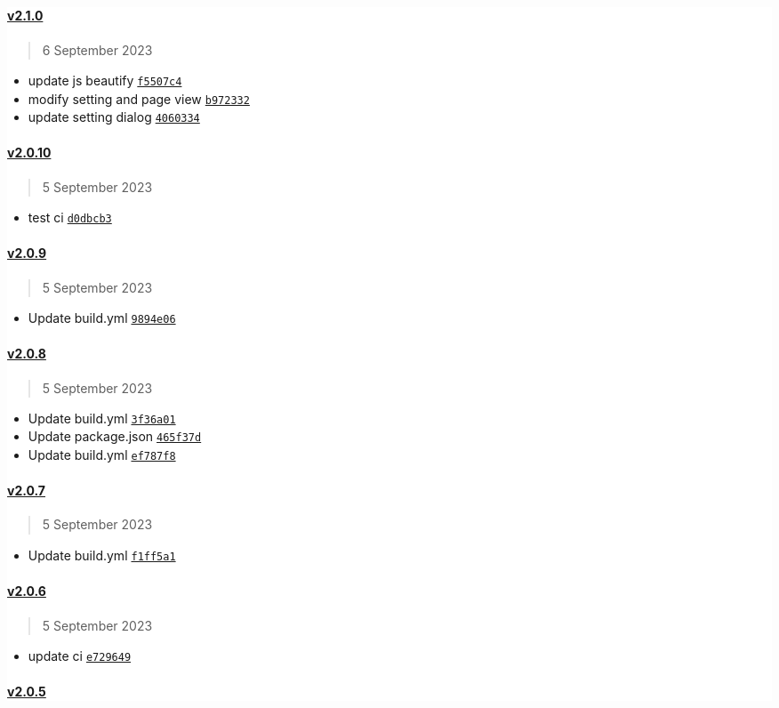 #### [v2.1.0](https://github.com/SchneeHertz/chat-xiuliu/compare/v2.0.10...v2.1.0)

> 6 September 2023

- update js beautify [`f5507c4`](https://github.com/SchneeHertz/chat-xiuliu/commit/f5507c4b197bb43d8e93bea22673871743e46f65)
- modify setting and page view [`b972332`](https://github.com/SchneeHertz/chat-xiuliu/commit/b97233258d6e4617737417418764b8fa9d8ba1e2)
- update setting dialog [`4060334`](https://github.com/SchneeHertz/chat-xiuliu/commit/406033444202845c8567eec7a1271ad92764ee50)

#### [v2.0.10](https://github.com/SchneeHertz/chat-xiuliu/compare/v2.0.9...v2.0.10)

> 5 September 2023

- test ci [`d0dbcb3`](https://github.com/SchneeHertz/chat-xiuliu/commit/d0dbcb3139b638a1e71866b1a6cbcf823c87f3cd)

#### [v2.0.9](https://github.com/SchneeHertz/chat-xiuliu/compare/v2.0.8...v2.0.9)

> 5 September 2023

- Update build.yml [`9894e06`](https://github.com/SchneeHertz/chat-xiuliu/commit/9894e064d500deff584663cc776c0998fb27df87)

#### [v2.0.8](https://github.com/SchneeHertz/chat-xiuliu/compare/v2.0.7...v2.0.8)

> 5 September 2023

- Update build.yml [`3f36a01`](https://github.com/SchneeHertz/chat-xiuliu/commit/3f36a0128c6b4367bee20c246e06d985acb55cfb)
- Update package.json [`465f37d`](https://github.com/SchneeHertz/chat-xiuliu/commit/465f37d5902807c66938e0a52d85e5ee64c16270)
- Update build.yml [`ef787f8`](https://github.com/SchneeHertz/chat-xiuliu/commit/ef787f8e39246eacfbd90a4afacb266cd58aa3b9)

#### [v2.0.7](https://github.com/SchneeHertz/chat-xiuliu/compare/v2.0.6...v2.0.7)

> 5 September 2023

- Update build.yml [`f1ff5a1`](https://github.com/SchneeHertz/chat-xiuliu/commit/f1ff5a197c0a034e25ff8f076dc59903d5e8dbcf)

#### [v2.0.6](https://github.com/SchneeHertz/chat-xiuliu/compare/v2.0.5...v2.0.6)

> 5 September 2023

- update ci [`e729649`](https://github.com/SchneeHertz/chat-xiuliu/commit/e7296490d6c91a08094f7d8d85648f0a6949eaa7)

#### [v2.0.5](https://github.com/SchneeHertz/chat-xiuliu/compare/v2.0.4...v2.0.5)
